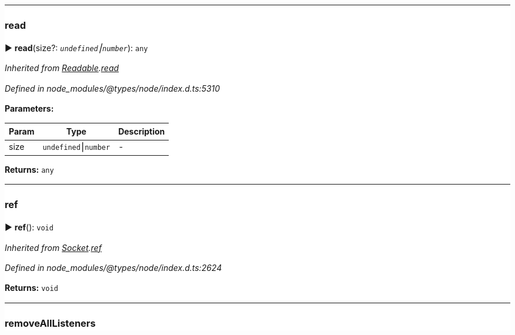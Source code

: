 



___

<a id="read"></a>

###  read

► **read**(size?: *`undefined`⎮`number`*): `any`



*Inherited from [Readable](../classes/_node_modules__types_node_index_d_._stream_.internal.readable.md).[read](../classes/_node_modules__types_node_index_d_._stream_.internal.readable.md#read)*

*Defined in node_modules/@types/node/index.d.ts:5310*



**Parameters:**

| Param | Type | Description |
| ------ | ------ | ------ |
| size | `undefined`⎮`number`   |  - |





**Returns:** `any`





___

<a id="ref"></a>

###  ref

► **ref**(): `void`



*Inherited from [Socket](../classes/_node_modules__types_node_index_d_._net_.socket.md).[ref](../classes/_node_modules__types_node_index_d_._net_.socket.md#ref)*

*Defined in node_modules/@types/node/index.d.ts:2624*





**Returns:** `void`





___

<a id="removealllisteners"></a>

###  removeAllListeners
